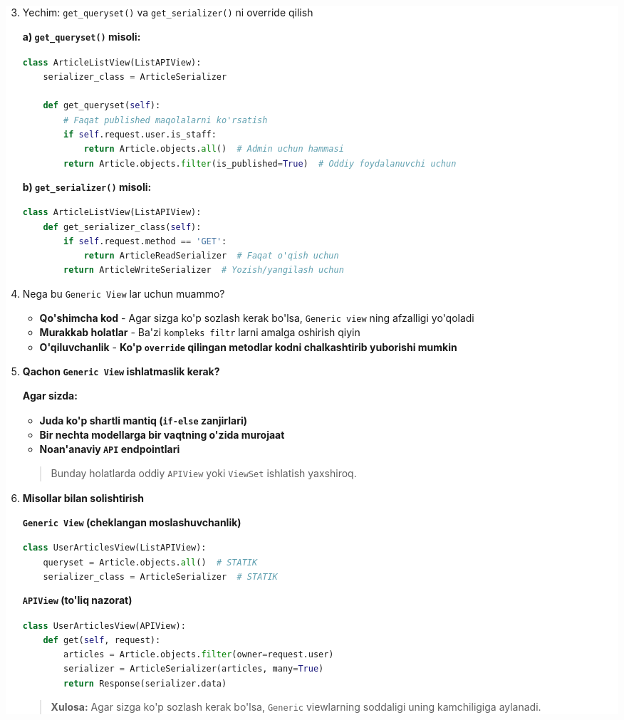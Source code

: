 3. Yechim: `get_queryset()` va `get_serializer()` ni override qilish

    **a) `get_queryset()` misoli:**

    ```python
    class ArticleListView(ListAPIView):
        serializer_class = ArticleSerializer
        
        def get_queryset(self):
            # Faqat published maqolalarni ko'rsatish
            if self.request.user.is_staff:
                return Article.objects.all()  # Admin uchun hammasi
            return Article.objects.filter(is_published=True)  # Oddiy foydalanuvchi uchun
    ```    

    **b) `get_serializer()` misoli:**

    ```python
    class ArticleListView(ListAPIView):
        def get_serializer_class(self):
            if self.request.method == 'GET':
                return ArticleReadSerializer  # Faqat o'qish uchun
            return ArticleWriteSerializer  # Yozish/yangilash uchun
    ```

4. Nega bu `Generic View` lar uchun muammo?

   - **Qo'shimcha kod** - Agar sizga ko'p sozlash kerak bo'lsa, `Generic view` ning afzalligi yo'qoladi
   - **Murakkab holatlar** - Ba'zi `kompleks filtr` larni amalga oshirish qiyin
   - **O'qiluvchanlik** - **Ko'p `override` qilingan metodlar kodni chalkashtirib yuborishi mumkin**


5. **Qachon `Generic View` ishlatmaslik kerak?**

    **Agar sizda:**
    - **Juda ko'p shartli mantiq (`if-else` zanjirlari)**
    - **Bir nechta modellarga bir vaqtning o'zida murojaat**
    - **Noan'anaviy `API` endpointlari**

    > Bunday holatlarda oddiy `APIView` yoki `ViewSet` ishlatish yaxshiroq.


6. **Misollar bilan solishtirish**
    
    **`Generic View` (cheklangan moslashuvchanlik)**

    ```python
    class UserArticlesView(ListAPIView):
        queryset = Article.objects.all()  # STATIK
        serializer_class = ArticleSerializer  # STATIK
    ```

    **`APIView` (to'liq nazorat)**

    ```python
    class UserArticlesView(APIView):
        def get(self, request):
            articles = Article.objects.filter(owner=request.user)
            serializer = ArticleSerializer(articles, many=True)
            return Response(serializer.data)
    ```
    > **Xulosa:** Agar sizga ko'p sozlash kerak bo'lsa, `Generic` viewlarning soddaligi uning kamchiligiga aylanadi.
